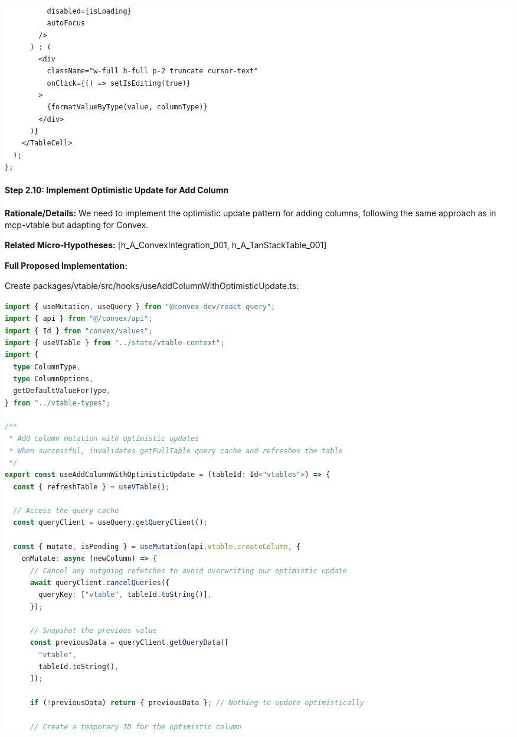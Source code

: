 ```tsx
          disabled={isLoading}
          autoFocus
        />
      ) : (
        <div
          className="w-full h-full p-2 truncate cursor-text"
          onClick={() => setIsEditing(true)}
        >
          {formatValueByType(value, columnType)}
        </div>
      )}
    </TableCell>
  );
};
```

#### Step 2.10: Implement Optimistic Update for Add Column

**Rationale/Details:**
We need to implement the optimistic update pattern for adding columns, following the same approach as in mcp-vtable but adapting for Convex.

**Related Micro-Hypotheses:** [h_A_ConvexIntegration_001, h_A_TanStackTable_001]

**Full Proposed Implementation:**

Create packages/vtable/src/hooks/useAddColumnWithOptimisticUpdate.ts:

```typescript
import { useMutation, useQuery } from "@convex-dev/react-query";
import { api } from "@/convex/api";
import { Id } from "convex/values";
import { useVTable } from "../state/vtable-context";
import {
  type ColumnType,
  type ColumnOptions,
  getDefaultValueForType,
} from "../vtable-types";

/**
 * Add column mutation with optimistic updates
 * When successful, invalidates getFullTable query cache and refreshes the table
 */
export const useAddColumnWithOptimisticUpdate = (tableId: Id<"vtables">) => {
  const { refreshTable } = useVTable();

  // Access the query cache
  const queryClient = useQuery.getQueryClient();

  const { mutate, isPending } = useMutation(api.vtable.createColumn, {
    onMutate: async (newColumn) => {
      // Cancel any outgoing refetches to avoid overwriting our optimistic update
      await queryClient.cancelQueries({
        queryKey: ["vtable", tableId.toString()],
      });

      // Snapshot the previous value
      const previousData = queryClient.getQueryData([
        "vtable",
        tableId.toString(),
      ]);

      if (!previousData) return { previousData }; // Nothing to update optimistically

      // Create a temporary ID for the optimistic column
```

  [key: string]: any;
  [key: string]: any;
  [key: string]: any;
  [key: string]: any;
